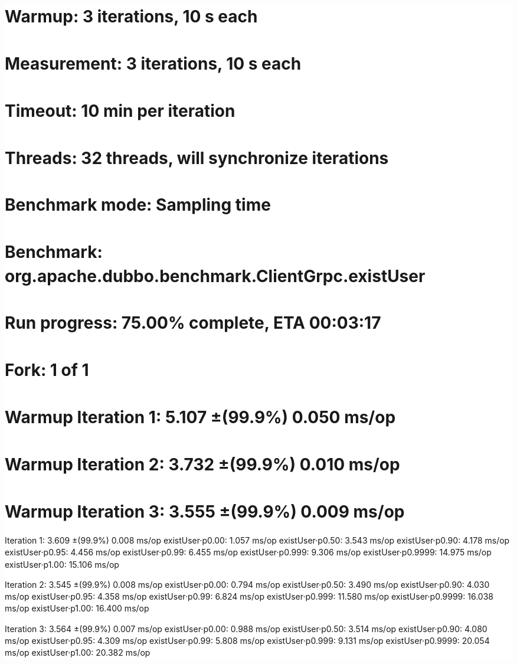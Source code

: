 # Warmup: 3 iterations, 10 s each
# Measurement: 3 iterations, 10 s each
# Timeout: 10 min per iteration
# Threads: 32 threads, will synchronize iterations
# Benchmark mode: Sampling time
# Benchmark: org.apache.dubbo.benchmark.ClientGrpc.existUser

# Run progress: 75.00% complete, ETA 00:03:17
# Fork: 1 of 1
# Warmup Iteration   1: 5.107 ±(99.9%) 0.050 ms/op
# Warmup Iteration   2: 3.732 ±(99.9%) 0.010 ms/op
# Warmup Iteration   3: 3.555 ±(99.9%) 0.009 ms/op
Iteration   1: 3.609 ±(99.9%) 0.008 ms/op
                 existUser·p0.00:   1.057 ms/op
                 existUser·p0.50:   3.543 ms/op
                 existUser·p0.90:   4.178 ms/op
                 existUser·p0.95:   4.456 ms/op
                 existUser·p0.99:   6.455 ms/op
                 existUser·p0.999:  9.306 ms/op
                 existUser·p0.9999: 14.975 ms/op
                 existUser·p1.00:   15.106 ms/op

Iteration   2: 3.545 ±(99.9%) 0.008 ms/op
                 existUser·p0.00:   0.794 ms/op
                 existUser·p0.50:   3.490 ms/op
                 existUser·p0.90:   4.030 ms/op
                 existUser·p0.95:   4.358 ms/op
                 existUser·p0.99:   6.824 ms/op
                 existUser·p0.999:  11.580 ms/op
                 existUser·p0.9999: 16.038 ms/op
                 existUser·p1.00:   16.400 ms/op

Iteration   3: 3.564 ±(99.9%) 0.007 ms/op
                 existUser·p0.00:   0.988 ms/op
                 existUser·p0.50:   3.514 ms/op
                 existUser·p0.90:   4.080 ms/op
                 existUser·p0.95:   4.309 ms/op
                 existUser·p0.99:   5.808 ms/op
                 existUser·p0.999:  9.131 ms/op
                 existUser·p0.9999: 20.054 ms/op
                 existUser·p1.00:   20.382 ms/op
